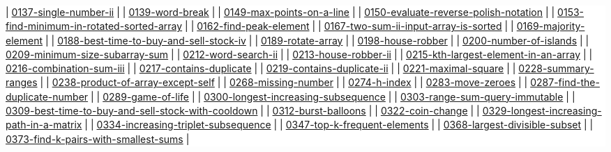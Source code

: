 | [0137-single-number-ii](https://github.com/shubhamc1947/leetcode-solution/tree/master/0137-single-number-ii) |
| [0139-word-break](https://github.com/shubhamc1947/leetcode-solution/tree/master/0139-word-break) |
| [0149-max-points-on-a-line](https://github.com/shubhamc1947/leetcode-solution/tree/master/0149-max-points-on-a-line) |
| [0150-evaluate-reverse-polish-notation](https://github.com/shubhamc1947/leetcode-solution/tree/master/0150-evaluate-reverse-polish-notation) |
| [0153-find-minimum-in-rotated-sorted-array](https://github.com/shubhamc1947/leetcode-solution/tree/master/0153-find-minimum-in-rotated-sorted-array) |
| [0162-find-peak-element](https://github.com/shubhamc1947/leetcode-solution/tree/master/0162-find-peak-element) |
| [0167-two-sum-ii-input-array-is-sorted](https://github.com/shubhamc1947/leetcode-solution/tree/master/0167-two-sum-ii-input-array-is-sorted) |
| [0169-majority-element](https://github.com/shubhamc1947/leetcode-solution/tree/master/0169-majority-element) |
| [0188-best-time-to-buy-and-sell-stock-iv](https://github.com/shubhamc1947/leetcode-solution/tree/master/0188-best-time-to-buy-and-sell-stock-iv) |
| [0189-rotate-array](https://github.com/shubhamc1947/leetcode-solution/tree/master/0189-rotate-array) |
| [0198-house-robber](https://github.com/shubhamc1947/leetcode-solution/tree/master/0198-house-robber) |
| [0200-number-of-islands](https://github.com/shubhamc1947/leetcode-solution/tree/master/0200-number-of-islands) |
| [0209-minimum-size-subarray-sum](https://github.com/shubhamc1947/leetcode-solution/tree/master/0209-minimum-size-subarray-sum) |
| [0212-word-search-ii](https://github.com/shubhamc1947/leetcode-solution/tree/master/0212-word-search-ii) |
| [0213-house-robber-ii](https://github.com/shubhamc1947/leetcode-solution/tree/master/0213-house-robber-ii) |
| [0215-kth-largest-element-in-an-array](https://github.com/shubhamc1947/leetcode-solution/tree/master/0215-kth-largest-element-in-an-array) |
| [0216-combination-sum-iii](https://github.com/shubhamc1947/leetcode-solution/tree/master/0216-combination-sum-iii) |
| [0217-contains-duplicate](https://github.com/shubhamc1947/leetcode-solution/tree/master/0217-contains-duplicate) |
| [0219-contains-duplicate-ii](https://github.com/shubhamc1947/leetcode-solution/tree/master/0219-contains-duplicate-ii) |
| [0221-maximal-square](https://github.com/shubhamc1947/leetcode-solution/tree/master/0221-maximal-square) |
| [0228-summary-ranges](https://github.com/shubhamc1947/leetcode-solution/tree/master/0228-summary-ranges) |
| [0238-product-of-array-except-self](https://github.com/shubhamc1947/leetcode-solution/tree/master/0238-product-of-array-except-self) |
| [0268-missing-number](https://github.com/shubhamc1947/leetcode-solution/tree/master/0268-missing-number) |
| [0274-h-index](https://github.com/shubhamc1947/leetcode-solution/tree/master/0274-h-index) |
| [0283-move-zeroes](https://github.com/shubhamc1947/leetcode-solution/tree/master/0283-move-zeroes) |
| [0287-find-the-duplicate-number](https://github.com/shubhamc1947/leetcode-solution/tree/master/0287-find-the-duplicate-number) |
| [0289-game-of-life](https://github.com/shubhamc1947/leetcode-solution/tree/master/0289-game-of-life) |
| [0300-longest-increasing-subsequence](https://github.com/shubhamc1947/leetcode-solution/tree/master/0300-longest-increasing-subsequence) |
| [0303-range-sum-query-immutable](https://github.com/shubhamc1947/leetcode-solution/tree/master/0303-range-sum-query-immutable) |
| [0309-best-time-to-buy-and-sell-stock-with-cooldown](https://github.com/shubhamc1947/leetcode-solution/tree/master/0309-best-time-to-buy-and-sell-stock-with-cooldown) |
| [0312-burst-balloons](https://github.com/shubhamc1947/leetcode-solution/tree/master/0312-burst-balloons) |
| [0322-coin-change](https://github.com/shubhamc1947/leetcode-solution/tree/master/0322-coin-change) |
| [0329-longest-increasing-path-in-a-matrix](https://github.com/shubhamc1947/leetcode-solution/tree/master/0329-longest-increasing-path-in-a-matrix) |
| [0334-increasing-triplet-subsequence](https://github.com/shubhamc1947/leetcode-solution/tree/master/0334-increasing-triplet-subsequence) |
| [0347-top-k-frequent-elements](https://github.com/shubhamc1947/leetcode-solution/tree/master/0347-top-k-frequent-elements) |
| [0368-largest-divisible-subset](https://github.com/shubhamc1947/leetcode-solution/tree/master/0368-largest-divisible-subset) |
| [0373-find-k-pairs-with-smallest-sums](https://github.com/shubhamc1947/leetcode-solution/tree/master/0373-find-k-pairs-with-smallest-sums) |